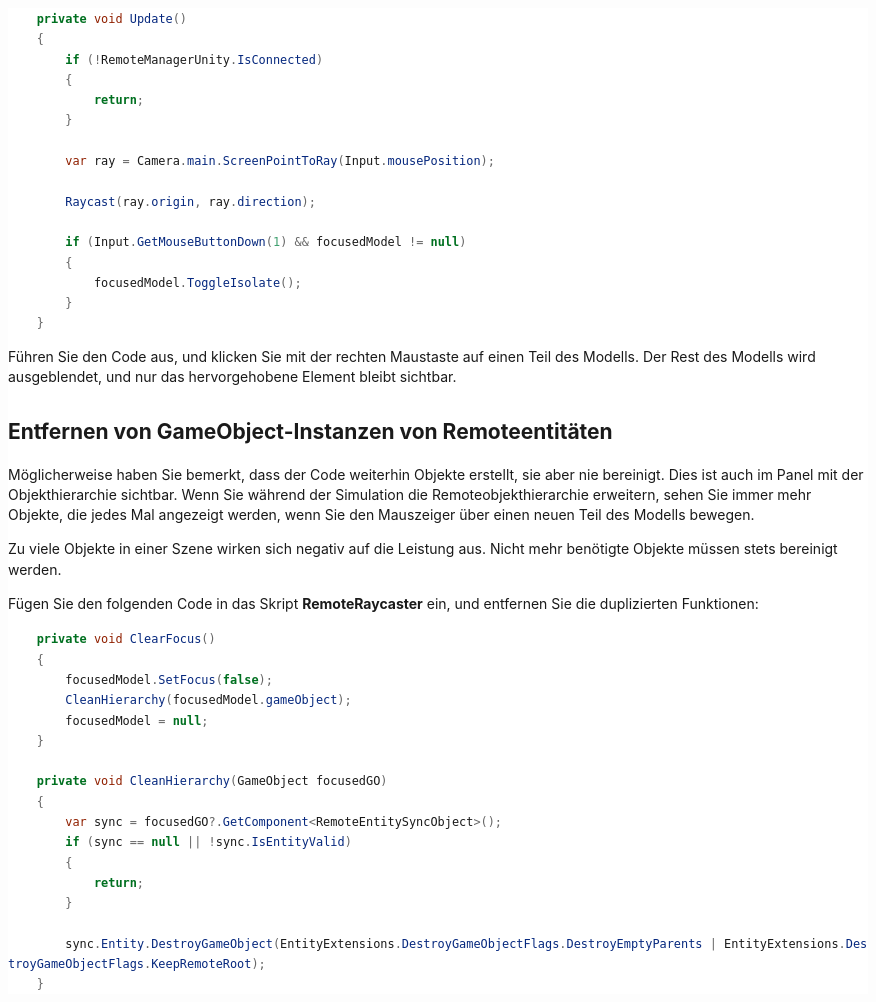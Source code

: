 ```csharp
    private void Update()
    {
        if (!RemoteManagerUnity.IsConnected)
        {
            return;
        }

        var ray = Camera.main.ScreenPointToRay(Input.mousePosition);

        Raycast(ray.origin, ray.direction);

        if (Input.GetMouseButtonDown(1) && focusedModel != null)
        {
            focusedModel.ToggleIsolate();
        }
    }
```

Führen Sie den Code aus, und klicken Sie mit der rechten Maustaste auf einen Teil des Modells. Der Rest des Modells wird ausgeblendet, und nur das hervorgehobene Element bleibt sichtbar.

## <a name="remove-gameobject-instances-of-remote-entities"></a>Entfernen von GameObject-Instanzen von Remoteentitäten

Möglicherweise haben Sie bemerkt, dass der Code weiterhin Objekte erstellt, sie aber nie bereinigt. Dies ist auch im Panel mit der Objekthierarchie sichtbar. Wenn Sie während der Simulation die Remoteobjekthierarchie erweitern, sehen Sie immer mehr Objekte, die jedes Mal angezeigt werden, wenn Sie den Mauszeiger über einen neuen Teil des Modells bewegen.

Zu viele Objekte in einer Szene wirken sich negativ auf die Leistung aus. Nicht mehr benötigte Objekte müssen stets bereinigt werden.

Fügen Sie den folgenden Code in das Skript **RemoteRaycaster** ein, und entfernen Sie die duplizierten Funktionen:

```csharp
    private void ClearFocus()
    {
        focusedModel.SetFocus(false);
        CleanHierarchy(focusedModel.gameObject);
        focusedModel = null;
    }

    private void CleanHierarchy(GameObject focusedGO)
    {
        var sync = focusedGO?.GetComponent<RemoteEntitySyncObject>();
        if (sync == null || !sync.IsEntityValid)
        {
            return;
        }

        sync.Entity.DestroyGameObject(EntityExtensions.DestroyGameObjectFlags.DestroyEmptyParents | EntityExtensions.DestroyGameObjectFlags.KeepRemoteRoot);
    }
```
